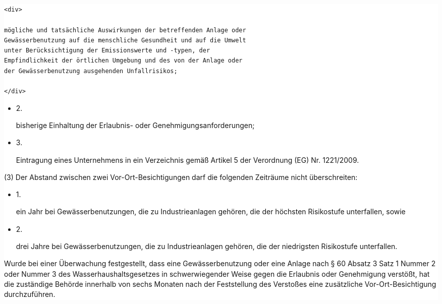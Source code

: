     <div>
    
    mögliche und tatsächliche Auswirkungen der betreffenden Anlage oder
    Gewässerbenutzung auf die menschliche Gesundheit und auf die Umwelt
    unter Berücksichtigung der Emissionswerte und -typen, der
    Empfindlichkeit der örtlichen Umgebung und des von der Anlage oder
    der Gewässerbenutzung ausgehenden Unfallrisikos;
    
    </div>

  - 2\.
    
    <div>
    
    bisherige Einhaltung der Erlaubnis- oder Genehmigungsanforderungen;
    
    </div>

  - 3\.
    
    <div>
    
    Eintragung eines Unternehmens in ein Verzeichnis gemäß Artikel 5 der
    Verordnung (EG) Nr. 1221/2009.
    
    </div>

</div>

<div class="jurAbsatz">

(3) Der Abstand zwischen zwei Vor-Ort-Besichtigungen darf die folgenden
Zeiträume nicht überschreiten:

  - 1\.
    
    <div>
    
    ein Jahr bei Gewässerbenutzungen, die zu Industrieanlagen gehören,
    die der höchsten Risikostufe unterfallen, sowie
    
    </div>

  - 2\.
    
    <div>
    
    drei Jahre bei Gewässerbenutzungen, die zu Industrieanlagen gehören,
    die der niedrigsten Risikostufe unterfallen.
    
    </div>

Wurde bei einer Überwachung festgestellt, dass eine Gewässerbenutzung
oder eine Anlage nach § 60 Absatz 3 Satz 1 Nummer 2 oder Nummer 3 des
Wasserhaushaltsgesetzes in schwerwiegender Weise gegen die Erlaubnis
oder Genehmigung verstößt, hat die zuständige Behörde innerhalb von
sechs Monaten nach der Feststellung des Verstoßes eine zusätzliche
Vor-Ort-Besichtigung durchzuführen.

</div>

<div class="jurAbsatz">
